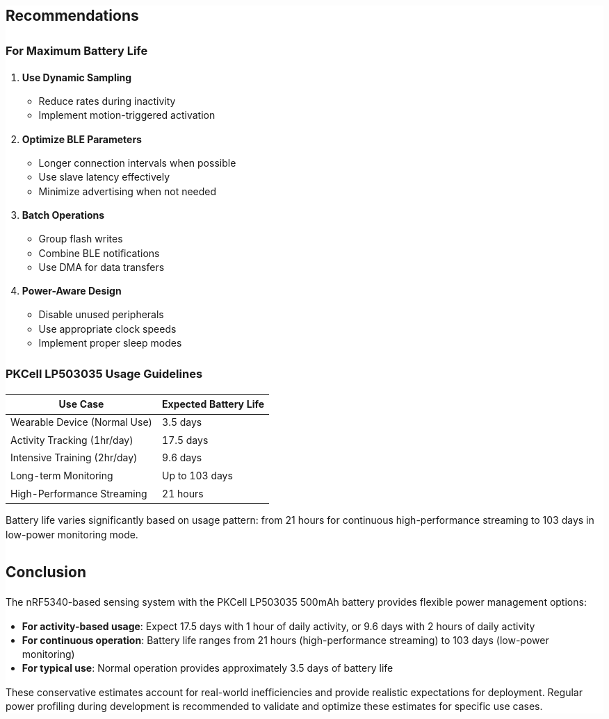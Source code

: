 ## Recommendations

### For Maximum Battery Life

1. **Use Dynamic Sampling**
   - Reduce rates during inactivity
   - Implement motion-triggered activation

2. **Optimize BLE Parameters**
   - Longer connection intervals when possible
   - Use slave latency effectively
   - Minimize advertising when not needed

3. **Batch Operations**
   - Group flash writes
   - Combine BLE notifications
   - Use DMA for data transfers

4. **Power-Aware Design**
   - Disable unused peripherals
   - Use appropriate clock speeds
   - Implement proper sleep modes

### PKCell LP503035 Usage Guidelines

| Use Case | Expected Battery Life |
|----------|---------------------|
| Wearable Device (Normal Use) | 3.5 days |
| Activity Tracking (1hr/day) | 17.5 days |
| Intensive Training (2hr/day) | 9.6 days |
| Long-term Monitoring | Up to 103 days |
| High-Performance Streaming | 21 hours |

Battery life varies significantly based on usage pattern: from 21 hours for continuous high-performance streaming to 103 days in low-power monitoring mode.

## Conclusion

The nRF5340-based sensing system with the PKCell LP503035 500mAh battery provides flexible power management options:

- **For activity-based usage**: Expect 17.5 days with 1 hour of daily activity, or 9.6 days with 2 hours of daily activity
- **For continuous operation**: Battery life ranges from 21 hours (high-performance streaming) to 103 days (low-power monitoring)
- **For typical use**: Normal operation provides approximately 3.5 days of battery life

These conservative estimates account for real-world inefficiencies and provide realistic expectations for deployment. Regular power profiling during development is recommended to validate and optimize these estimates for specific use cases.
